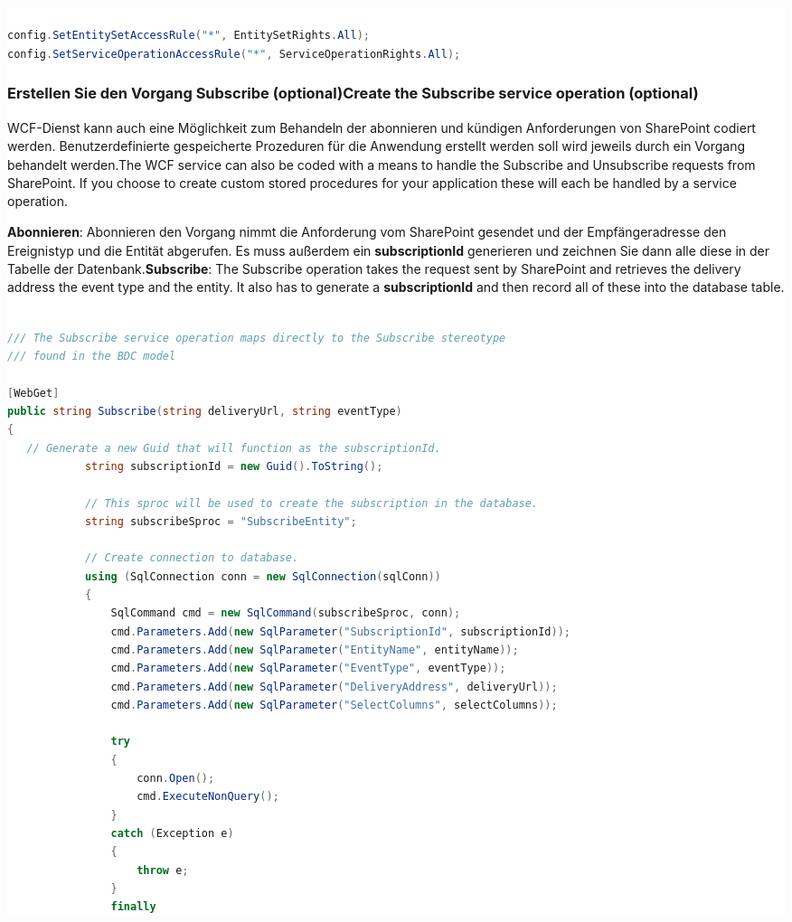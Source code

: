 ```cs
  
config.SetEntitySetAccessRule("*", EntitySetRights.All);
config.SetServiceOperationAccessRule("*", ServiceOperationRights.All);
```


### <a name="create-the-subscribe-service-operation-optional"></a><span data-ttu-id="523c8-194">Erstellen Sie den Vorgang Subscribe (optional)</span><span class="sxs-lookup"><span data-stu-id="523c8-194">Create the Subscribe service operation (optional)</span></span>

<span data-ttu-id="523c8-p116">WCF-Dienst kann auch eine Möglichkeit zum Behandeln der abonnieren und kündigen Anforderungen von SharePoint codiert werden. Benutzerdefinierte gespeicherte Prozeduren für die Anwendung erstellt werden soll wird jeweils durch ein Vorgang behandelt werden.</span><span class="sxs-lookup"><span data-stu-id="523c8-p116">The WCF service can also be coded with a means to handle the Subscribe and Unsubscribe requests from SharePoint. If you choose to create custom stored procedures for your application these will each be handled by a service operation.</span></span>
  
    
    
 <span data-ttu-id="523c8-p117">**Abonnieren**: Abonnieren den Vorgang nimmt die Anforderung vom SharePoint gesendet und der Empfängeradresse den Ereignistyp und die Entität abgerufen. Es muss außerdem ein **subscriptionId** generieren und zeichnen Sie dann alle diese in der Tabelle der Datenbank.</span><span class="sxs-lookup"><span data-stu-id="523c8-p117">**Subscribe**: The Subscribe operation takes the request sent by SharePoint and retrieves the delivery address the event type and the entity. It also has to generate a **subscriptionId** and then record all of these into the database table.</span></span>
  
    
    



```cs

/// The Subscribe service operation maps directly to the Subscribe stereotype
/// found in the BDC model

[WebGet]
public string Subscribe(string deliveryUrl, string eventType)
{
   // Generate a new Guid that will function as the subscriptionId.
            string subscriptionId = new Guid().ToString();

            // This sproc will be used to create the subscription in the database.
            string subscribeSproc = "SubscribeEntity";

            // Create connection to database.
            using (SqlConnection conn = new SqlConnection(sqlConn))
            {
                SqlCommand cmd = new SqlCommand(subscribeSproc, conn);
                cmd.Parameters.Add(new SqlParameter("SubscriptionId", subscriptionId));
                cmd.Parameters.Add(new SqlParameter("EntityName", entityName));
                cmd.Parameters.Add(new SqlParameter("EventType", eventType));
                cmd.Parameters.Add(new SqlParameter("DeliveryAddress", deliveryUrl));
                cmd.Parameters.Add(new SqlParameter("SelectColumns", selectColumns));

                try
                {
                    conn.Open();
                    cmd.ExecuteNonQuery();
                }
                catch (Exception e)
                {
                    throw e;
                }
                finally
```